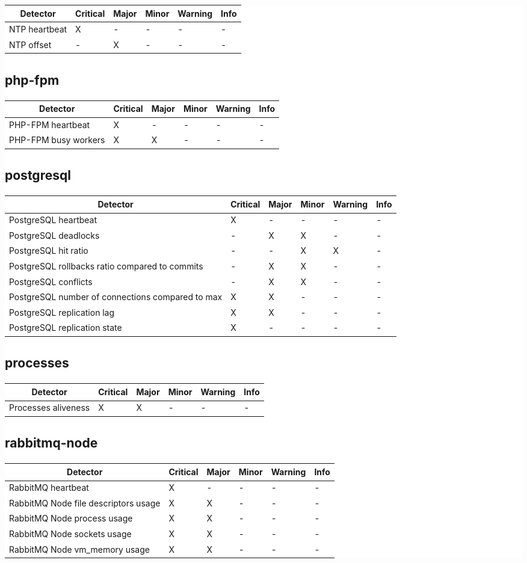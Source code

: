 |Detector|Critical|Major|Minor|Warning|Info|
|---|---|---|---|---|---|
|NTP heartbeat|X|-|-|-|-|
|NTP offset|-|X|-|-|-|


## php-fpm

|Detector|Critical|Major|Minor|Warning|Info|
|---|---|---|---|---|---|
|PHP-FPM heartbeat|X|-|-|-|-|
|PHP-FPM busy workers|X|X|-|-|-|


## postgresql

|Detector|Critical|Major|Minor|Warning|Info|
|---|---|---|---|---|---|
|PostgreSQL heartbeat|X|-|-|-|-|
|PostgreSQL deadlocks|-|X|X|-|-|
|PostgreSQL hit ratio|-|-|X|X|-|
|PostgreSQL rollbacks ratio compared to commits|-|X|X|-|-|
|PostgreSQL conflicts|-|X|X|-|-|
|PostgreSQL number of connections compared to max|X|X|-|-|-|
|PostgreSQL replication lag|X|X|-|-|-|
|PostgreSQL replication state|X|-|-|-|-|


## processes

|Detector|Critical|Major|Minor|Warning|Info|
|---|---|---|---|---|---|
|Processes aliveness|X|X|-|-|-|


## rabbitmq-node

|Detector|Critical|Major|Minor|Warning|Info|
|---|---|---|---|---|---|
|RabbitMQ heartbeat|X|-|-|-|-|
|RabbitMQ Node file descriptors usage|X|X|-|-|-|
|RabbitMQ Node process usage|X|X|-|-|-|
|RabbitMQ Node sockets usage|X|X|-|-|-|
|RabbitMQ Node vm_memory usage|X|X|-|-|-|
